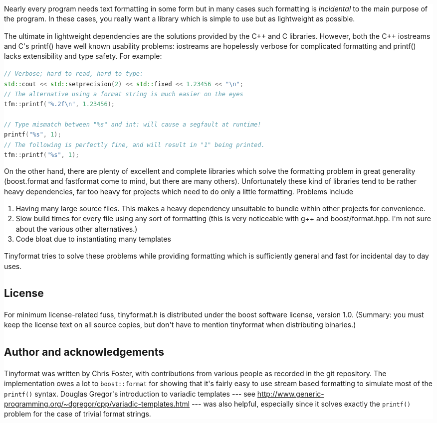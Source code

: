Nearly every program needs text formatting in some form but in many cases such
formatting is *incidental* to the main purpose of the program.  In these cases,
you really want a library which is simple to use but as lightweight as
possible.

The ultimate in lightweight dependencies are the solutions provided by the C++
and C libraries.  However, both the C++ iostreams and C's printf() have
well known usability problems: iostreams are hopelessly verbose for complicated
formatting and printf() lacks extensibility and type safety.  For example:

```C++
// Verbose; hard to read, hard to type:
std::cout << std::setprecision(2) << std::fixed << 1.23456 << "\n";
// The alternative using a format string is much easier on the eyes
tfm::printf("%.2f\n", 1.23456);

// Type mismatch between "%s" and int: will cause a segfault at runtime!
printf("%s", 1);
// The following is perfectly fine, and will result in "1" being printed.
tfm::printf("%s", 1);
```

On the other hand, there are plenty of excellent and complete libraries which
solve the formatting problem in great generality (boost.format and fastformat
come to mind, but there are many others).  Unfortunately these kind of
libraries tend to be rather heavy dependencies, far too heavy for projects
which need to do only a little formatting.  Problems include

1. Having many large source files.  This makes a heavy dependency unsuitable to
   bundle within other projects for convenience.
2. Slow build times for every file using any sort of formatting (this is very
   noticeable with g++ and boost/format.hpp. I'm not sure about the various
   other alternatives.)
3. Code bloat due to instantiating many templates

Tinyformat tries to solve these problems while providing formatting which is
sufficiently general and fast for incidental day to day uses.


## License

For minimum license-related fuss, tinyformat.h is distributed under the boost
software license, version 1.0.  (Summary: you must keep the license text on
all source copies, but don't have to mention tinyformat when distributing
binaries.)


## Author and acknowledgements

Tinyformat was written by Chris Foster, with contributions from various people
as recorded in the git repository.
The implementation owes a lot to `boost::format` for showing that it's fairly
easy to use stream based formatting to simulate most of the `printf()`
syntax.  Douglas Gregor's introduction to variadic templates --- see
http://www.generic-programming.org/~dgregor/cpp/variadic-templates.html --- was
also helpful, especially since it solves exactly the `printf()` problem for
the case of trivial format strings.
